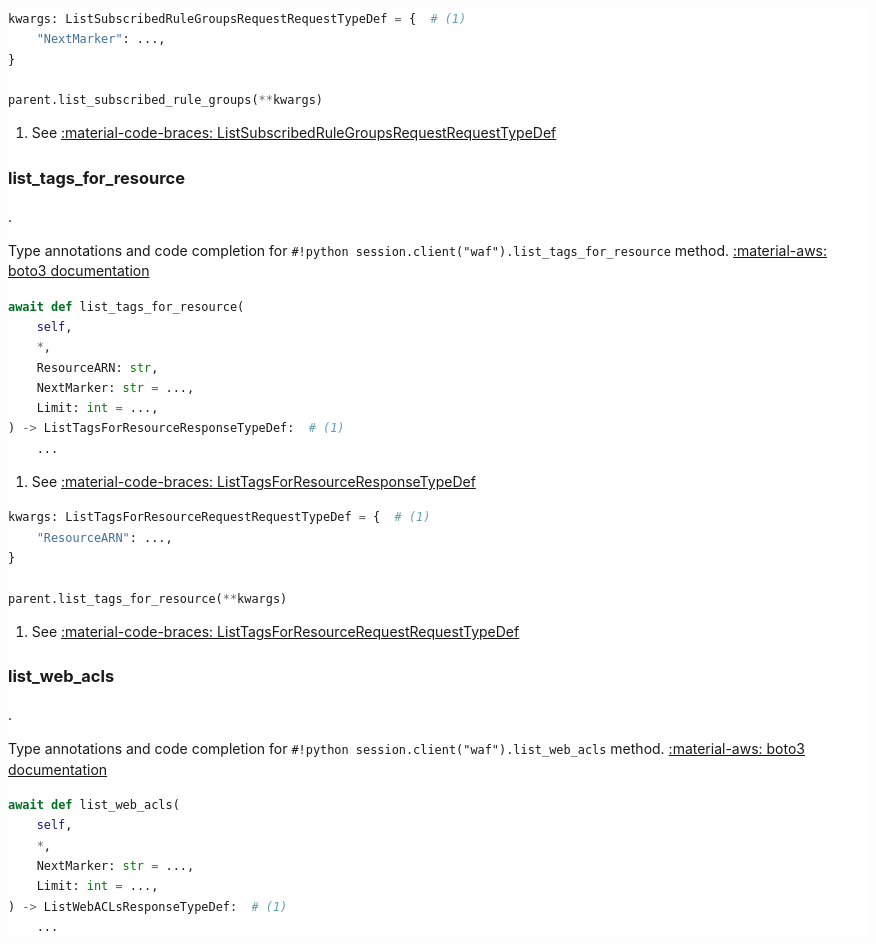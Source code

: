 
```python title="Usage example with kwargs"
kwargs: ListSubscribedRuleGroupsRequestRequestTypeDef = {  # (1)
    "NextMarker": ...,
}

parent.list_subscribed_rule_groups(**kwargs)
```

1. See [:material-code-braces: ListSubscribedRuleGroupsRequestRequestTypeDef](./type_defs.md#listsubscribedrulegroupsrequestrequesttypedef) 

### list\_tags\_for\_resource

.

Type annotations and code completion for `#!python session.client("waf").list_tags_for_resource` method.
[:material-aws: boto3 documentation](https://boto3.amazonaws.com/v1/documentation/api/latest/reference/services/waf.html#WAF.Client.list_tags_for_resource)

```python title="Method definition"
await def list_tags_for_resource(
    self,
    *,
    ResourceARN: str,
    NextMarker: str = ...,
    Limit: int = ...,
) -> ListTagsForResourceResponseTypeDef:  # (1)
    ...
```

1. See [:material-code-braces: ListTagsForResourceResponseTypeDef](./type_defs.md#listtagsforresourceresponsetypedef) 


```python title="Usage example with kwargs"
kwargs: ListTagsForResourceRequestRequestTypeDef = {  # (1)
    "ResourceARN": ...,
}

parent.list_tags_for_resource(**kwargs)
```

1. See [:material-code-braces: ListTagsForResourceRequestRequestTypeDef](./type_defs.md#listtagsforresourcerequestrequesttypedef) 

### list\_web\_acls

.

Type annotations and code completion for `#!python session.client("waf").list_web_acls` method.
[:material-aws: boto3 documentation](https://boto3.amazonaws.com/v1/documentation/api/latest/reference/services/waf.html#WAF.Client.list_web_acls)

```python title="Method definition"
await def list_web_acls(
    self,
    *,
    NextMarker: str = ...,
    Limit: int = ...,
) -> ListWebACLsResponseTypeDef:  # (1)
    ...
```
